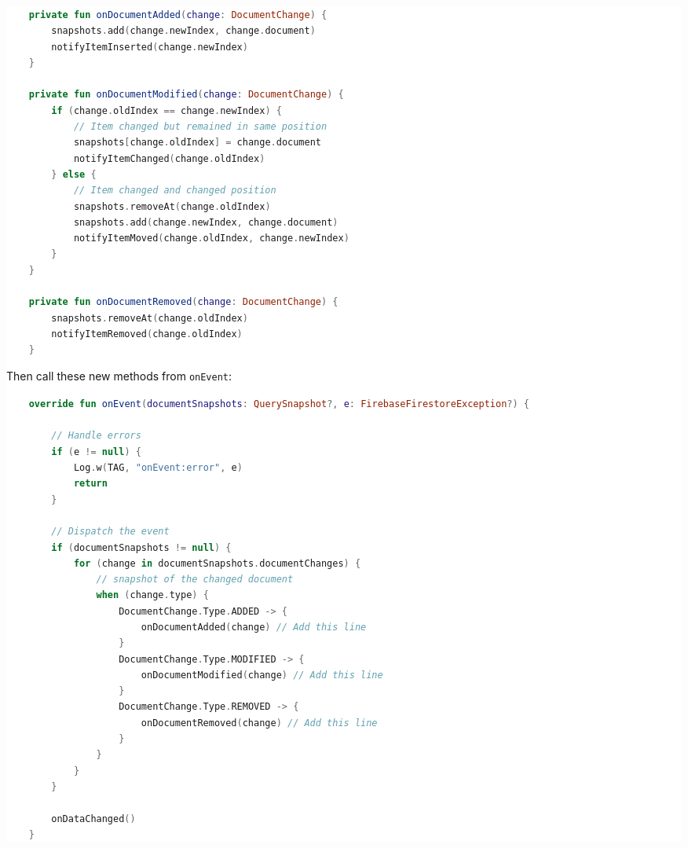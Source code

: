 ```kotlin
    private fun onDocumentAdded(change: DocumentChange) {
        snapshots.add(change.newIndex, change.document)
        notifyItemInserted(change.newIndex)
    }

    private fun onDocumentModified(change: DocumentChange) {
        if (change.oldIndex == change.newIndex) {
            // Item changed but remained in same position
            snapshots[change.oldIndex] = change.document
            notifyItemChanged(change.oldIndex)
        } else {
            // Item changed and changed position
            snapshots.removeAt(change.oldIndex)
            snapshots.add(change.newIndex, change.document)
            notifyItemMoved(change.oldIndex, change.newIndex)
        }
    }

    private fun onDocumentRemoved(change: DocumentChange) {
        snapshots.removeAt(change.oldIndex)
        notifyItemRemoved(change.oldIndex)
    }
```

Then call these new methods from `onEvent`:

```kotlin
    override fun onEvent(documentSnapshots: QuerySnapshot?, e: FirebaseFirestoreException?) {

        // Handle errors
        if (e != null) {
            Log.w(TAG, "onEvent:error", e)
            return
        }

        // Dispatch the event
        if (documentSnapshots != null) {
            for (change in documentSnapshots.documentChanges) {
                // snapshot of the changed document
                when (change.type) {
                    DocumentChange.Type.ADDED -> {
                        onDocumentAdded(change) // Add this line
                    }
                    DocumentChange.Type.MODIFIED -> {
                        onDocumentModified(change) // Add this line
                    }
                    DocumentChange.Type.REMOVED -> {
                        onDocumentRemoved(change) // Add this line
                    }
                }
            }
        }

        onDataChanged()
    }
```
